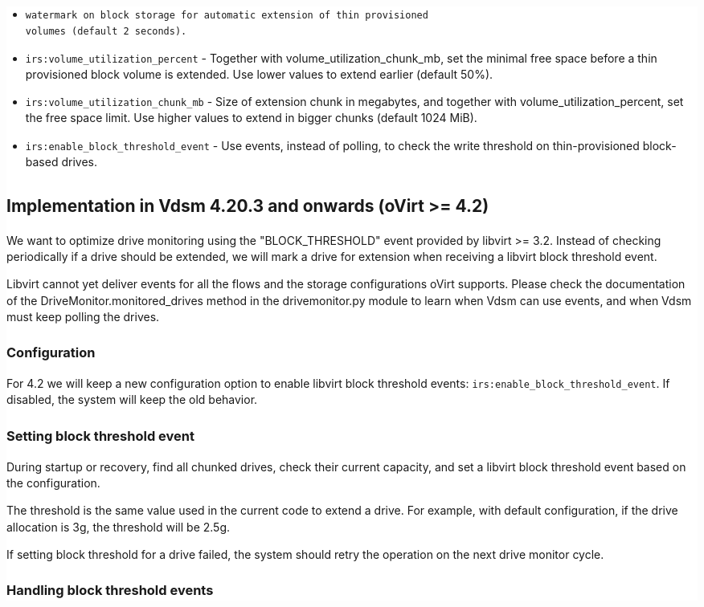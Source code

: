 - ```vars:vm_watermark_interval - How often should we check drive
  watermark on block storage for automatic extension of thin provisioned
  volumes (default 2 seconds).

- ```irs:volume_utilization_percent``` - Together with
 volume_utilization_chunk_mb, set the minimal free space before a thin
 provisioned block volume is extended. Use lower values to extend
 earlier (default 50%).

- ```irs:volume_utilization_chunk_mb``` - Size of extension chunk in
  megabytes, and together with volume_utilization_percent, set the free
  space limit. Use higher values to extend in bigger chunks (default
  1024 MiB).

- ```irs:enable_block_threshold_event``` - Use events, instead of
  polling, to check the write threshold on thin-provisioned block-based
  drives.


## Implementation in Vdsm 4.20.3 and onwards (oVirt >= 4.2)

We want to optimize drive monitoring using the "BLOCK_THRESHOLD" event
provided by libvirt >= 3.2. Instead of checking periodically if a drive
should be extended, we will mark a drive for extension when receiving a
libvirt block threshold event.

Libvirt cannot yet deliver events for all the flows and the storage
configurations oVirt supports. Please check the documentation of
the DriveMonitor.monitored_drives method in the drivemonitor.py module
to learn when Vdsm can use events, and when Vdsm must keep polling the
drives.


### Configuration

For 4.2 we will keep a new configuration option to enable libvirt block
threshold events: ```irs:enable_block_threshold_event```.
If disabled, the system will keep the old behavior.


### Setting block threshold event

During startup or recovery, find all chunked drives, check their current
capacity, and set a libvirt block threshold event based on the
configuration.

The threshold is the same value used in the current code to extend a
drive. For example, with default configuration, if the drive allocation
is 3g, the threshold will be 2.5g.

If setting block threshold for a drive failed, the system should retry
the operation on the next drive monitor cycle.


### Handling block threshold events
